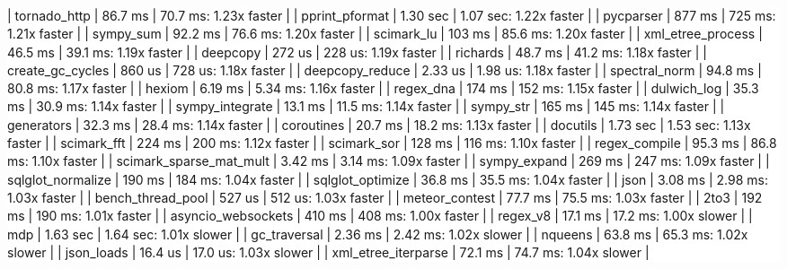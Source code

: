 | tornado_http             | 86.7 ms                                                | 70.7 ms: 1.23x faster                                                  |
| pprint_pformat           | 1.30 sec                                               | 1.07 sec: 1.22x faster                                                 |
| pycparser                | 877 ms                                                 | 725 ms: 1.21x faster                                                   |
| sympy_sum                | 92.2 ms                                                | 76.6 ms: 1.20x faster                                                  |
| scimark_lu               | 103 ms                                                 | 85.6 ms: 1.20x faster                                                  |
| xml_etree_process        | 46.5 ms                                                | 39.1 ms: 1.19x faster                                                  |
| deepcopy                 | 272 us                                                 | 228 us: 1.19x faster                                                   |
| richards                 | 48.7 ms                                                | 41.2 ms: 1.18x faster                                                  |
| create_gc_cycles         | 860 us                                                 | 728 us: 1.18x faster                                                   |
| deepcopy_reduce          | 2.33 us                                                | 1.98 us: 1.18x faster                                                  |
| spectral_norm            | 94.8 ms                                                | 80.8 ms: 1.17x faster                                                  |
| hexiom                   | 6.19 ms                                                | 5.34 ms: 1.16x faster                                                  |
| regex_dna                | 174 ms                                                 | 152 ms: 1.15x faster                                                   |
| dulwich_log              | 35.3 ms                                                | 30.9 ms: 1.14x faster                                                  |
| sympy_integrate          | 13.1 ms                                                | 11.5 ms: 1.14x faster                                                  |
| sympy_str                | 165 ms                                                 | 145 ms: 1.14x faster                                                   |
| generators               | 32.3 ms                                                | 28.4 ms: 1.14x faster                                                  |
| coroutines               | 20.7 ms                                                | 18.2 ms: 1.13x faster                                                  |
| docutils                 | 1.73 sec                                               | 1.53 sec: 1.13x faster                                                 |
| scimark_fft              | 224 ms                                                 | 200 ms: 1.12x faster                                                   |
| scimark_sor              | 128 ms                                                 | 116 ms: 1.10x faster                                                   |
| regex_compile            | 95.3 ms                                                | 86.8 ms: 1.10x faster                                                  |
| scimark_sparse_mat_mult  | 3.42 ms                                                | 3.14 ms: 1.09x faster                                                  |
| sympy_expand             | 269 ms                                                 | 247 ms: 1.09x faster                                                   |
| sqlglot_normalize        | 190 ms                                                 | 184 ms: 1.04x faster                                                   |
| sqlglot_optimize         | 36.8 ms                                                | 35.5 ms: 1.04x faster                                                  |
| json                     | 3.08 ms                                                | 2.98 ms: 1.03x faster                                                  |
| bench_thread_pool        | 527 us                                                 | 512 us: 1.03x faster                                                   |
| meteor_contest           | 77.7 ms                                                | 75.5 ms: 1.03x faster                                                  |
| 2to3                     | 192 ms                                                 | 190 ms: 1.01x faster                                                   |
| asyncio_websockets       | 410 ms                                                 | 408 ms: 1.00x faster                                                   |
| regex_v8                 | 17.1 ms                                                | 17.2 ms: 1.00x slower                                                  |
| mdp                      | 1.63 sec                                               | 1.64 sec: 1.01x slower                                                 |
| gc_traversal             | 2.36 ms                                                | 2.42 ms: 1.02x slower                                                  |
| nqueens                  | 63.8 ms                                                | 65.3 ms: 1.02x slower                                                  |
| json_loads               | 16.4 us                                                | 17.0 us: 1.03x slower                                                  |
| xml_etree_iterparse      | 72.1 ms                                                | 74.7 ms: 1.04x slower                                                  |